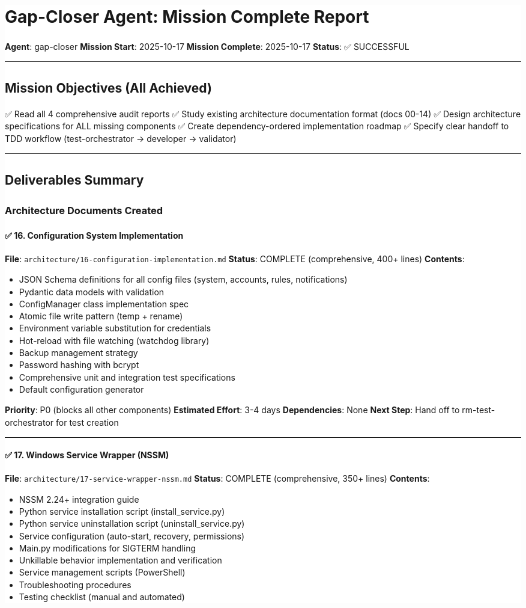 # Gap-Closer Agent: Mission Complete Report

**Agent**: gap-closer
**Mission Start**: 2025-10-17
**Mission Complete**: 2025-10-17
**Status**: ✅ SUCCESSFUL

---

## Mission Objectives (All Achieved)

✅ Read all 4 comprehensive audit reports
✅ Study existing architecture documentation format (docs 00-14)
✅ Design architecture specifications for ALL missing components
✅ Create dependency-ordered implementation roadmap
✅ Specify clear handoff to TDD workflow (test-orchestrator → developer → validator)

---

## Deliverables Summary

### Architecture Documents Created

#### ✅ 16. Configuration System Implementation
**File**: `architecture/16-configuration-implementation.md`
**Status**: COMPLETE (comprehensive, 400+ lines)
**Contents**:
- JSON Schema definitions for all config files (system, accounts, rules, notifications)
- Pydantic data models with validation
- ConfigManager class implementation spec
- Atomic file write pattern (temp + rename)
- Environment variable substitution for credentials
- Hot-reload with file watching (watchdog library)
- Backup management strategy
- Password hashing with bcrypt
- Comprehensive unit and integration test specifications
- Default configuration generator

**Priority**: P0 (blocks all other components)
**Estimated Effort**: 3-4 days
**Dependencies**: None
**Next Step**: Hand off to rm-test-orchestrator for test creation

---

#### ✅ 17. Windows Service Wrapper (NSSM)
**File**: `architecture/17-service-wrapper-nssm.md`
**Status**: COMPLETE (comprehensive, 350+ lines)
**Contents**:
- NSSM 2.24+ integration guide
- Python service installation script (install_service.py)
- Python service uninstallation script (uninstall_service.py)
- Service configuration (auto-start, recovery, permissions)
- Main.py modifications for SIGTERM handling
- Unkillable behavior implementation and verification
- Service management scripts (PowerShell)
- Troubleshooting procedures
- Testing checklist (manual and automated)
